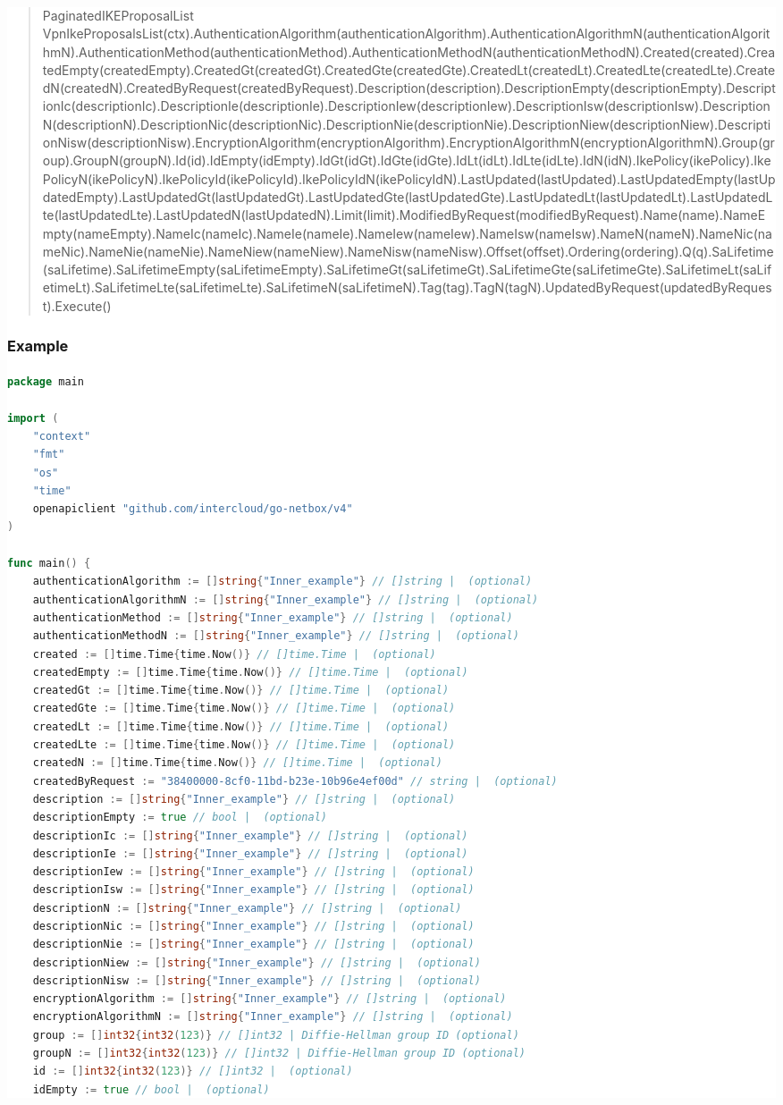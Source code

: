 > PaginatedIKEProposalList VpnIkeProposalsList(ctx).AuthenticationAlgorithm(authenticationAlgorithm).AuthenticationAlgorithmN(authenticationAlgorithmN).AuthenticationMethod(authenticationMethod).AuthenticationMethodN(authenticationMethodN).Created(created).CreatedEmpty(createdEmpty).CreatedGt(createdGt).CreatedGte(createdGte).CreatedLt(createdLt).CreatedLte(createdLte).CreatedN(createdN).CreatedByRequest(createdByRequest).Description(description).DescriptionEmpty(descriptionEmpty).DescriptionIc(descriptionIc).DescriptionIe(descriptionIe).DescriptionIew(descriptionIew).DescriptionIsw(descriptionIsw).DescriptionN(descriptionN).DescriptionNic(descriptionNic).DescriptionNie(descriptionNie).DescriptionNiew(descriptionNiew).DescriptionNisw(descriptionNisw).EncryptionAlgorithm(encryptionAlgorithm).EncryptionAlgorithmN(encryptionAlgorithmN).Group(group).GroupN(groupN).Id(id).IdEmpty(idEmpty).IdGt(idGt).IdGte(idGte).IdLt(idLt).IdLte(idLte).IdN(idN).IkePolicy(ikePolicy).IkePolicyN(ikePolicyN).IkePolicyId(ikePolicyId).IkePolicyIdN(ikePolicyIdN).LastUpdated(lastUpdated).LastUpdatedEmpty(lastUpdatedEmpty).LastUpdatedGt(lastUpdatedGt).LastUpdatedGte(lastUpdatedGte).LastUpdatedLt(lastUpdatedLt).LastUpdatedLte(lastUpdatedLte).LastUpdatedN(lastUpdatedN).Limit(limit).ModifiedByRequest(modifiedByRequest).Name(name).NameEmpty(nameEmpty).NameIc(nameIc).NameIe(nameIe).NameIew(nameIew).NameIsw(nameIsw).NameN(nameN).NameNic(nameNic).NameNie(nameNie).NameNiew(nameNiew).NameNisw(nameNisw).Offset(offset).Ordering(ordering).Q(q).SaLifetime(saLifetime).SaLifetimeEmpty(saLifetimeEmpty).SaLifetimeGt(saLifetimeGt).SaLifetimeGte(saLifetimeGte).SaLifetimeLt(saLifetimeLt).SaLifetimeLte(saLifetimeLte).SaLifetimeN(saLifetimeN).Tag(tag).TagN(tagN).UpdatedByRequest(updatedByRequest).Execute()





### Example

```go
package main

import (
	"context"
	"fmt"
	"os"
    "time"
	openapiclient "github.com/intercloud/go-netbox/v4"
)

func main() {
	authenticationAlgorithm := []string{"Inner_example"} // []string |  (optional)
	authenticationAlgorithmN := []string{"Inner_example"} // []string |  (optional)
	authenticationMethod := []string{"Inner_example"} // []string |  (optional)
	authenticationMethodN := []string{"Inner_example"} // []string |  (optional)
	created := []time.Time{time.Now()} // []time.Time |  (optional)
	createdEmpty := []time.Time{time.Now()} // []time.Time |  (optional)
	createdGt := []time.Time{time.Now()} // []time.Time |  (optional)
	createdGte := []time.Time{time.Now()} // []time.Time |  (optional)
	createdLt := []time.Time{time.Now()} // []time.Time |  (optional)
	createdLte := []time.Time{time.Now()} // []time.Time |  (optional)
	createdN := []time.Time{time.Now()} // []time.Time |  (optional)
	createdByRequest := "38400000-8cf0-11bd-b23e-10b96e4ef00d" // string |  (optional)
	description := []string{"Inner_example"} // []string |  (optional)
	descriptionEmpty := true // bool |  (optional)
	descriptionIc := []string{"Inner_example"} // []string |  (optional)
	descriptionIe := []string{"Inner_example"} // []string |  (optional)
	descriptionIew := []string{"Inner_example"} // []string |  (optional)
	descriptionIsw := []string{"Inner_example"} // []string |  (optional)
	descriptionN := []string{"Inner_example"} // []string |  (optional)
	descriptionNic := []string{"Inner_example"} // []string |  (optional)
	descriptionNie := []string{"Inner_example"} // []string |  (optional)
	descriptionNiew := []string{"Inner_example"} // []string |  (optional)
	descriptionNisw := []string{"Inner_example"} // []string |  (optional)
	encryptionAlgorithm := []string{"Inner_example"} // []string |  (optional)
	encryptionAlgorithmN := []string{"Inner_example"} // []string |  (optional)
	group := []int32{int32(123)} // []int32 | Diffie-Hellman group ID (optional)
	groupN := []int32{int32(123)} // []int32 | Diffie-Hellman group ID (optional)
	id := []int32{int32(123)} // []int32 |  (optional)
	idEmpty := true // bool |  (optional)
```